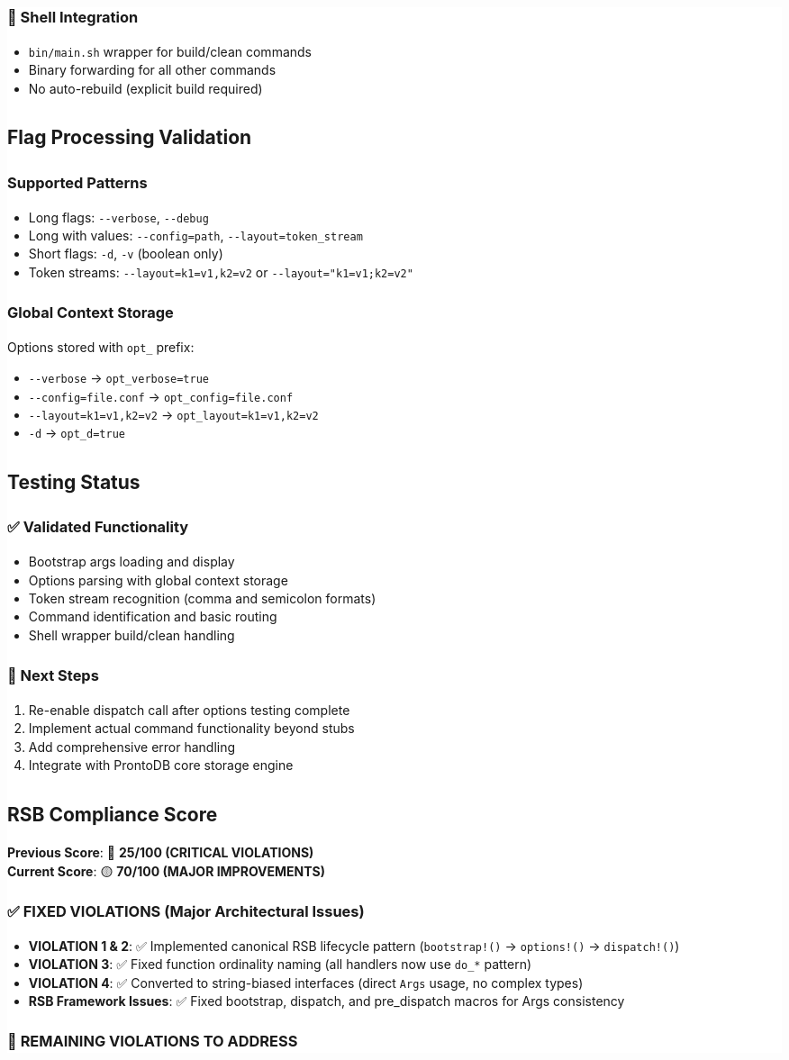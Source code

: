 ### 🔧 Shell Integration
- `bin/main.sh` wrapper for build/clean commands
- Binary forwarding for all other commands
- No auto-rebuild (explicit build required)

## Flag Processing Validation

### Supported Patterns
- Long flags: `--verbose`, `--debug`  
- Long with values: `--config=path`, `--layout=token_stream`
- Short flags: `-d`, `-v` (boolean only)
- Token streams: `--layout=k1=v1,k2=v2` or `--layout="k1=v1;k2=v2"`

### Global Context Storage
Options stored with `opt_` prefix:
- `--verbose` → `opt_verbose=true`
- `--config=file.conf` → `opt_config=file.conf` 
- `--layout=k1=v1,k2=v2` → `opt_layout=k1=v1,k2=v2`
- `-d` → `opt_d=true`

## Testing Status

### ✅ Validated Functionality
- Bootstrap args loading and display
- Options parsing with global context storage
- Token stream recognition (comma and semicolon formats)
- Command identification and basic routing
- Shell wrapper build/clean handling

### 🔄 Next Steps
1. Re-enable dispatch call after options testing complete
2. Implement actual command functionality beyond stubs  
3. Add comprehensive error handling
4. Integrate with ProntoDB core storage engine

## RSB Compliance Score  
**Previous Score**: 🔴 **25/100 (CRITICAL VIOLATIONS)**  
**Current Score**: 🟡 **70/100 (MAJOR IMPROVEMENTS)**

### ✅ **FIXED VIOLATIONS** (Major Architectural Issues)
- **VIOLATION 1 & 2**: ✅ Implemented canonical RSB lifecycle pattern (`bootstrap!()` → `options!()` → `dispatch!()`)
- **VIOLATION 3**: ✅ Fixed function ordinality naming (all handlers now use `do_*` pattern)  
- **VIOLATION 4**: ✅ Converted to string-biased interfaces (direct `Args` usage, no complex types)
- **RSB Framework Issues**: ✅ Fixed bootstrap, dispatch, and pre_dispatch macros for Args consistency

### 🔴 **REMAINING VIOLATIONS TO ADDRESS**
